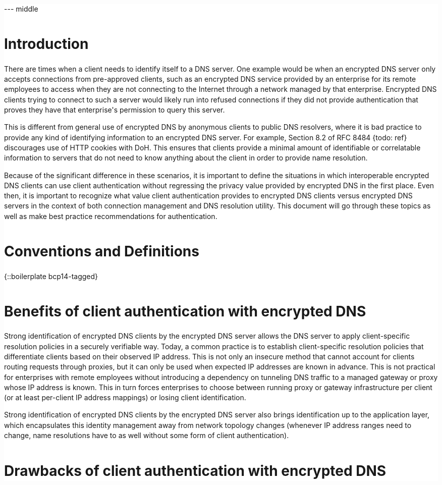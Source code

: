 --- middle

# Introduction

There are times when a client needs to identify itself to a DNS server. One example
would be when an encrypted DNS server only accepts connections from pre-approved clients,
such as an encrypted DNS service provided by an enterprise for its remote employees
to access when they are not connecting to the Internet through a network managed by that
enterprise. Encrypted DNS clients trying to connect to such a server would likely run into
refused connections if they did not provide authentication that proves they have that
enterprise's permission to query this server.

This is different from general use of encrypted DNS by anonymous clients to public DNS
resolvers, where it is bad practice to provide any kind of identifying
information to an encrypted DNS server. For example, Section 8.2 of RFC 8484 {todo: ref}
discourages use of HTTP cookies with DoH. This ensures that clients provide a minimal amount
of identifiable or correlatable information to servers that do not need to know anything
about the client in order to provide name resolution.

Because of the significant difference in these scenarios, it
is important to define the situations in which interoperable encrypted DNS clients can
use client authentication without regressing the privacy value provided by encrypted DNS
in the first place. Even then, it is important to recognize what value client authentication
provides to encrypted DNS clients versus encrypted DNS servers in the context of both
connection management and DNS resolution utility. This document will go through these topics
as well as make best practice recommendations for authentication.

# Conventions and Definitions

{::boilerplate bcp14-tagged}

# Benefits of client authentication with encrypted DNS

Strong identification of encrypted DNS clients by the encrypted DNS server allows the DNS
server to apply client-specific resolution policies in a securely verifiable way. Today, a
common practice is to establish client-specific resolution policies that differentiate
clients based on their observed IP address. This is not only an insecure method that cannot
account for clients routing requests through proxies, but it can only be used when expected
IP addresses are known in advance. This is not practical for enterprises with remote
employees without introducing a dependency on tunneling DNS traffic to a managed gateway or
proxy whose IP address is known. This in turn forces enterprises to choose between running
proxy or gateway infrastructure per client (or at least per-client IP address mappings) or
losing client identification.

Strong identification of encrypted DNS clients by the encrypted DNS server also brings
identification up to the application layer, which encapsulates this identity management
away from network topology changes (whenever IP address ranges need to change, name 
resolutions have to as well without some form of client authentication).

# Drawbacks of client authentication with encrypted DNS
